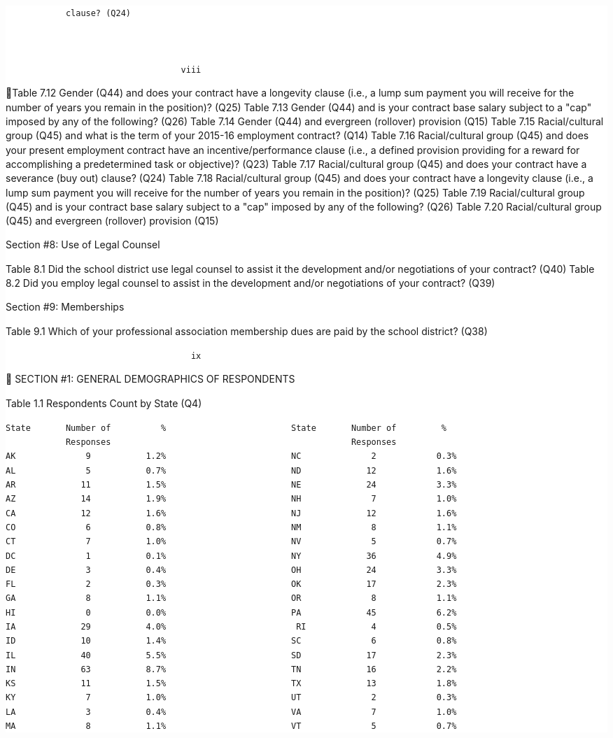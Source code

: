                 clause? (Q24)



                                       viii
Table 7.12      Gender (Q44) and does your contract have a longevity clause (i.e., a
                lump sum payment you will receive for the number of years you
                remain in the position)? (Q25)
Table 7.13      Gender (Q44) and is your contract base salary subject to a "cap"
                imposed by any of the following? (Q26)
Table 7.14      Gender (Q44) and evergreen (rollover) provision (Q15)
Table 7.15      Racial/cultural group (Q45) and what is the term of your 2015-16
                employment contract? (Q14)
Table 7.16      Racial/cultural group (Q45) and does your present employment
                contract have an incentive/performance clause (i.e., a defined
                provision providing for a reward for accomplishing a
                predetermined task or objective)? (Q23)
Table 7.17      Racial/cultural group (Q45) and does your contract have a
                severance (buy out) clause? (Q24)
Table 7.18      Racial/cultural group (Q45) and does your contract have a
                longevity clause (i.e., a lump sum payment you will receive for the
                number of years you remain in the position)? (Q25)
Table 7.19      Racial/cultural group (Q45) and is your contract base salary subject
                to a "cap" imposed by any of the following? (Q26)
Table 7.20      Racial/cultural group (Q45) and evergreen (rollover) provision
                (Q15)

Section #8: Use of Legal Counsel

Table 8.1       Did the school district use legal counsel to assist it the development
                and/or negotiations of your contract? (Q40)
Table 8.2       Did you employ legal counsel to assist in the development and/or
                negotiations of your contract? (Q39)

Section #9: Memberships

Table 9.1       Which of your professional association membership dues are paid
                by the school district? (Q38)




                                         ix
       SECTION #1: GENERAL DEMOGRAPHICS OF RESPONDENTS

Table 1.1   Respondents Count by State (Q4)

    State       Number of          %                         State       Number of         %
                Responses                                                Responses
    AK              9           1.2%                         NC              2            0.3%
    AL              5           0.7%                         ND             12            1.6%
    AR             11           1.5%                         NE             24            3.3%
    AZ             14           1.9%                         NH              7            1.0%
    CA             12           1.6%                         NJ             12            1.6%
    CO              6           0.8%                         NM              8            1.1%
    CT              7           1.0%                         NV              5            0.7%
    DC              1           0.1%                         NY             36            4.9%
    DE              3           0.4%                         OH             24            3.3%
    FL              2           0.3%                         OK             17            2.3%
    GA              8           1.1%                         OR              8            1.1%
    HI              0           0.0%                         PA             45            6.2%
    IA             29           4.0%                          RI             4            0.5%
    ID             10           1.4%                         SC              6            0.8%
    IL             40           5.5%                         SD             17            2.3%
    IN             63           8.7%                         TN             16            2.2%
    KS             11           1.5%                         TX             13            1.8%
    KY              7           1.0%                         UT              2            0.3%
    LA              3           0.4%                         VA              7            1.0%
    MA              8           1.1%                         VT              5            0.7%